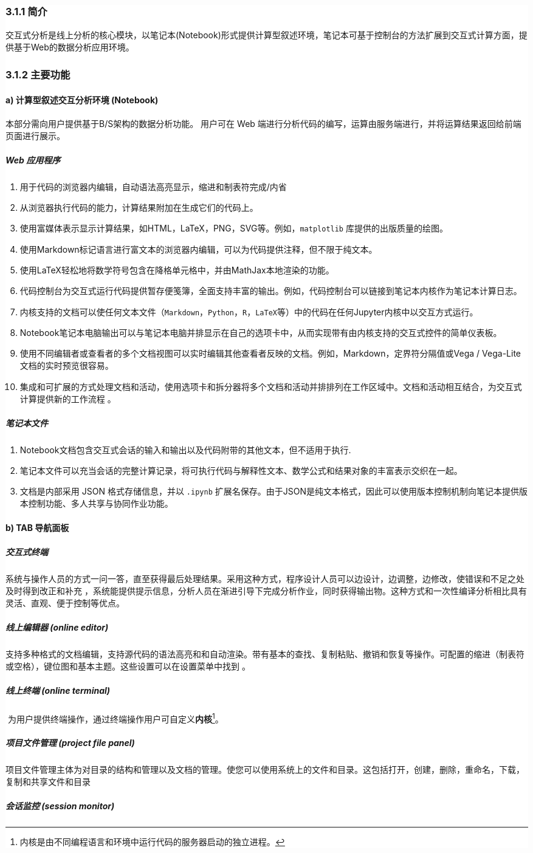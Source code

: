 ### 3.1.1 简介

交互式分析是线上分析的核心模块，以笔记本(Notebook)形式提供计算型叙述环境，笔记本可基于控制台的方法扩展到交互式计算方面，提供基于Web的数据分析应用环境。

### 3.1.2 主要功能

#### a) 计算型叙述交互分析环境 (Notebook)

本部分需向用户提供基于B/S架构的数据分析功能。 用户可在 Web 端进行分析代码的编写，运算由服务端进行，并将运算结果返回给前端页面进行展示。

#####  Web 应用程序

  1. 用于代码的浏览器内编辑，自动语法高亮显示，缩进和制表符完成/内省

  2. 从浏览器执行代码的能力，计算结果附加在生成它们的代码上。

  3. 使用富媒体表示显示计算结果，如HTML，LaTeX，PNG，SVG等。例如，`matplotlib` 库提供的出版质量的绘图。

  4. 使用Markdown标记语言进行富文本的浏览器内编辑，可以为代码提供注释，但不限于纯文本。

  5. 使用LaTeX轻松地将数学符号包含在降格单元格中，并由MathJax本地渲染的功能。

  6. 代码控制台为交互式运行代码提供暂存便笺簿，全面支持丰富的输出。例如，代码控制台可以链接到笔记本内核作为笔记本计算日志。

  7. 内核支持的文档可以使任何文本文件（`Markdown`，`Python`，`R`，`LaTeX`等）中的代码在任何Jupyter内核中以交互方式运行。

  8. Notebook笔记本电脑输出可以与笔记本电脑并排显示在自己的选项卡中，从而实现带有由内核支持的交互式控件的简单仪表板。

  9. 使用不同编辑者或查看者的多个文档视图可以实时编辑其他查看者反映的文档。例如，Markdown，定界符分隔值或Vega / Vega-Lite文档的实时预览很容易。

  10. 集成和可扩展的方式处理文档和活动，使用选项卡和拆分器将多个文档和活动并排排列在工作区域中。文档和活动相互结合，为交互式计算提供新的工作流程 。

##### 笔记本文件

1. Notebook文档包含交互式会话的输入和输出以及代码附带的其他文本，但不适用于执行.

2. 笔记本文件可以充当会话的完整计算记录，将可执行代码与解释性文本、数学公式和结果对象的丰富表示交织在一起。 

3. 文档是内部采用 JSON 格式存储信息，并以 `.ipynb` 扩展名保存。由于JSON是纯文本格式，因此可以使用版本控制机制向笔记本提供版本控制功能、多人共享与协同作业功能。 

#### b) TAB 导航面板

##### 交互式终端

​	系统与操作人员的方式一问一答，直至获得最后处理结果。采用这种方式，程序设计人员可以边设计，边调整，边修改，使错误和不足之处及时得到改正和补充 ，系统能提供提示信息，分析人员在渐进引导下完成分析作业，同时获得输出物。这种方式和一次性编译分析相比具有灵活、直观、便于控制等优点。

##### 线上编辑器 (online editor)

​	支持多种格式的文档编辑，支持源代码的语法高亮和和自动渲染。带有基本的查找、复制粘贴、撤销和恢复等操作。可配置的缩进（制表符或空格），键位图和基本主题。这些设置可以在设置菜单中找到 。

##### 线上终端 (online terminal)

​	为用户提供终端操作，通过终端操作用户可自定义**内核**[^内核]。

##### 项目文件管理 (project file panel)

​	项目文件管理主体为对目录的结构和管理以及文档的管理。使您可以使用系统上的文件和目录。这包括打开，创建，删除，重命名，下载，复制和共享文件和目录 

##### 会话监控 (session monitor)


[^内核]: 内核是由不同编程语言和环境中运行代码的服务器启动的独立进程。
[^模型]: 单个功能化的代码片段
